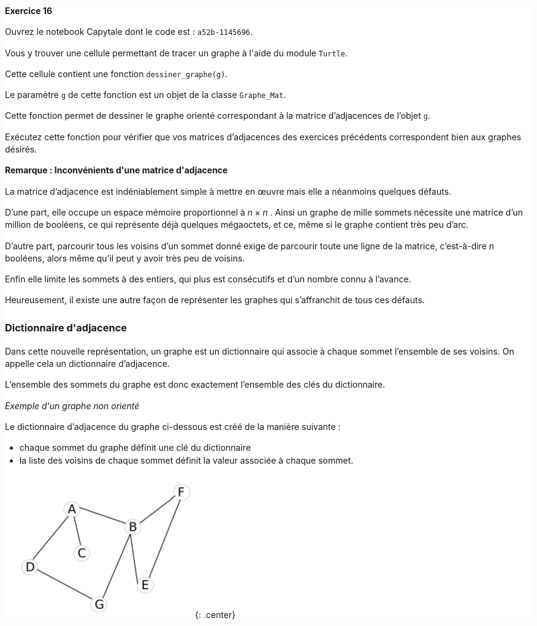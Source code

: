 
**Exercice 16**

Ouvrez le notebook Capytale dont le code est : `a52b-1145696`.

Vous y trouver une cellule permettant de tracer un graphe à l'aide du module `Turtle`.

Cette cellule contient une fonction `dessiner_graphe(g)`.

Le paramètre `g` de cette fonction est un objet de la classe `Graphe_Mat`.

Cette fonction permet de dessiner le graphe orienté correspondant à la matrice d’adjacences de l’objet `g`.

Exécutez cette fonction pour vérifier que vos matrices d’adjacences des exercices précédents correspondent bien aux graphes désirés.

**Remarque : Inconvénients d'une matrice d'adjacence**

La matrice d’adjacence est indéniablement simple à mettre en œuvre mais elle a néanmoins quelques défauts.

D’une part, elle occupe un espace mémoire proportionnel à $n \times n$ . Ainsi un graphe de mille sommets nécessite une matrice d’un million de booléens, ce qui représente déjà quelques mégaoctets, et ce, même si le graphe contient très peu d’arc.

D’autre part, parcourir tous les voisins d’un sommet donné exige de parcourir toute une ligne de la matrice, c’est-à-dire n booléens, alors même qu’il peut y avoir très peu de voisins.

Enfin elle limite les sommets à des entiers, qui plus est consécutifs et d’un nombre connu à l’avance. 

Heureusement, il existe une autre façon de représenter les graphes qui s’affranchit de tous ces défauts.

### Dictionnaire d'adjacence


Dans cette nouvelle représentation, un graphe est un dictionnaire qui associe à chaque sommet l’ensemble de ses voisins. On appelle cela un dictionnaire d’adjacence.

L’ensemble des sommets du graphe est donc exactement l’ensemble des clés du dictionnaire.

*Exemple d'un graphe non orienté*

Le dictionnaire d’adjacence du graphe ci-dessous est créé de la manière suivante :

- chaque sommet du graphe définit une clé du dictionnaire
- la liste des voisins de chaque sommet définit la valeur associée à chaque sommet.

![](images/dic1.PNG){: .center}
